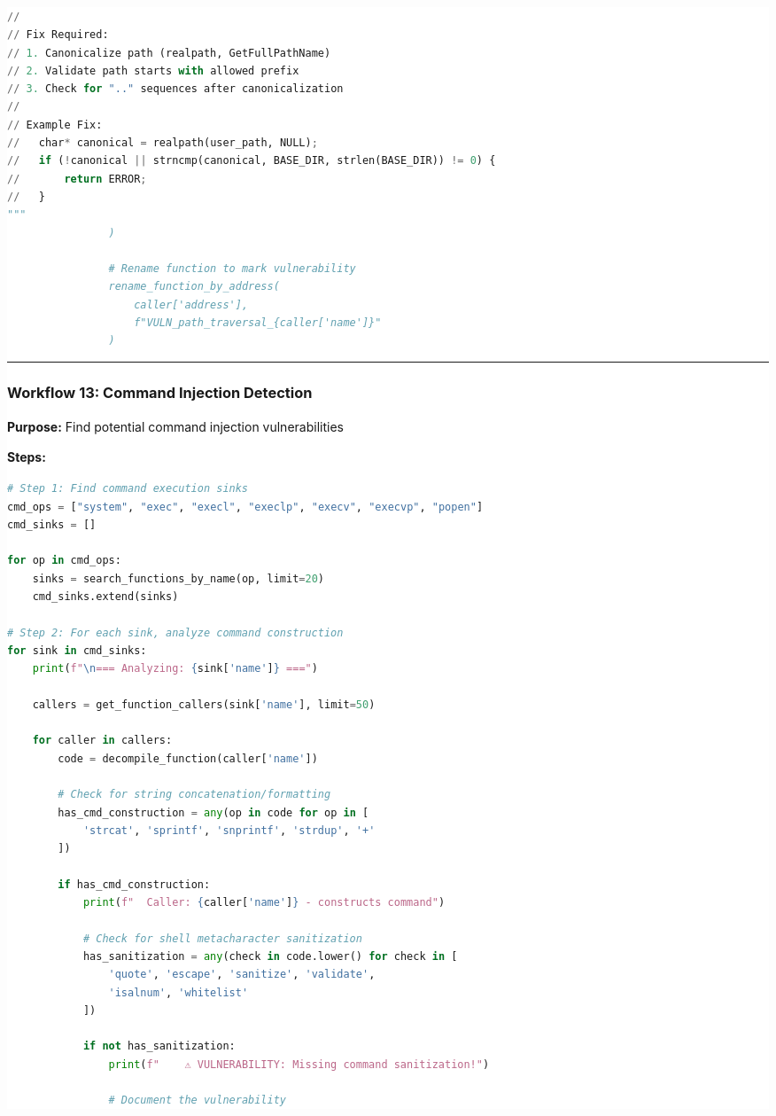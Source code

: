 ```python
//
// Fix Required:
// 1. Canonicalize path (realpath, GetFullPathName)
// 2. Validate path starts with allowed prefix
// 3. Check for ".." sequences after canonicalization
//
// Example Fix:
//   char* canonical = realpath(user_path, NULL);
//   if (!canonical || strncmp(canonical, BASE_DIR, strlen(BASE_DIR)) != 0) {
//       return ERROR;
//   }
"""
                )

                # Rename function to mark vulnerability
                rename_function_by_address(
                    caller['address'],
                    f"VULN_path_traversal_{caller['name']}"
                )
```

---

### Workflow 13: Command Injection Detection

**Purpose:** Find potential command injection vulnerabilities

**Steps:**
```python
# Step 1: Find command execution sinks
cmd_ops = ["system", "exec", "execl", "execlp", "execv", "execvp", "popen"]
cmd_sinks = []

for op in cmd_ops:
    sinks = search_functions_by_name(op, limit=20)
    cmd_sinks.extend(sinks)

# Step 2: For each sink, analyze command construction
for sink in cmd_sinks:
    print(f"\n=== Analyzing: {sink['name']} ===")

    callers = get_function_callers(sink['name'], limit=50)

    for caller in callers:
        code = decompile_function(caller['name'])

        # Check for string concatenation/formatting
        has_cmd_construction = any(op in code for op in [
            'strcat', 'sprintf', 'snprintf', 'strdup', '+'
        ])

        if has_cmd_construction:
            print(f"  Caller: {caller['name']} - constructs command")

            # Check for shell metacharacter sanitization
            has_sanitization = any(check in code.lower() for check in [
                'quote', 'escape', 'sanitize', 'validate',
                'isalnum', 'whitelist'
            ])

            if not has_sanitization:
                print(f"    ⚠ VULNERABILITY: Missing command sanitization!")

                # Document the vulnerability
```